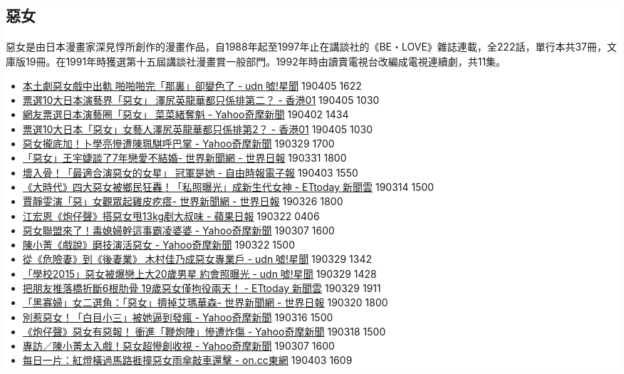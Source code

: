 ## 惡女

惡女是由日本漫畫家深見惇所創作的漫畫作品，自1988年起至1997年止在講談社的《BE・LOVE》雜誌連載，全222話，單行本共37冊，文庫版19冊。在1991年時獲選第十五屆講談社漫畫賞一般部門。1992年時由讀賣電視台改編成電視連續劇，共11集。
- [本土劇惡女戲中出軌 啪啪啪完「那裏」卻變色了 - udn 噓!星聞](https://stars.udn.com/star/story/10091/3739117 "本土劇惡女戲中出軌 啪啪啪完「那裏」卻變色了 - udn 噓!星聞") 190405 1622
- [票選10大日本演藝界「惡女」 澤尻英龍華都只係排第二？ - 香港01](https://www.hk01.com/%E5%8D%B3%E6%99%82%E5%A8%9B%E6%A8%82/314319/%E7%A5%A8%E9%81%B810%E5%A4%A7%E6%97%A5%E6%9C%AC%E6%BC%94%E8%97%9D%E7%95%8C-%E6%83%A1%E5%A5%B3-%E6%BE%A4%E5%B0%BB%E8%8B%B1%E9%BE%8D%E8%8F%AF%E9%83%BD%E5%8F%AA%E4%BF%82%E6%8E%92%E7%AC%AC%E4%BA%8C "票選10大日本演藝界「惡女」 澤尻英龍華都只係排第二？ - 香港01") 190405 1030
- [網友票選日本演藝圈「惡女」 菜菜緒奪魁 - Yahoo奇摩新聞](https://tw.news.yahoo.com/%E7%B6%B2%E5%8F%8B%E7%A5%A8%E9%81%B8%E6%97%A5%E6%9C%AC%E6%BC%94%E8%97%9D%E5%9C%88-%E6%83%A1%E5%A5%B3-%E8%8F%9C%E8%8F%9C%E7%B7%92%E5%A5%AA%E9%AD%81-063456890.html "網友票選日本演藝圈「惡女」 菜菜緒奪魁 - Yahoo奇摩新聞") 190402 1434
- [票選10大日本「惡女」女藝人澤尻英龍華都只係排第2？ - 香港01](https://www.hk01.com/%E5%8D%B3%E6%99%82%E5%A8%9B%E6%A8%82/314319/%E7%A5%A8%E9%81%B810%E5%A4%A7%E6%97%A5%E6%9C%AC-%E6%83%A1%E5%A5%B3-%E5%A5%B3%E8%97%9D%E4%BA%BA-%E6%BE%A4%E5%B0%BB%E8%8B%B1%E9%BE%8D%E8%8F%AF%E9%83%BD%E5%8F%AA%E4%BF%82%E6%8E%92%E7%AC%AC2 "票選10大日本「惡女」女藝人澤尻英龍華都只係排第2？ - 香港01") 190405 1030
- [惡女攏底加！卜學亮慘遭陳珮騏呼巴掌 - Yahoo奇摩新聞](https://tw.news.yahoo.com/%E6%83%A1%E5%A5%B3%E6%94%8F%E5%BA%95%E5%8A%A0-%E5%8D%9C%E5%AD%B8%E4%BA%AE%E6%85%98%E9%81%AD%E9%99%B3%E7%8F%AE%E9%A8%8F%E5%91%BC%E5%B7%B4%E6%8E%8C-084004063.html "惡女攏底加！卜學亮慘遭陳珮騏呼巴掌 - Yahoo奇摩新聞") 190329 1700
- [「惡女」王宇婕談了7年戀愛不結婚- 世界新聞網 - 世界日報](https://www.worldjournal.com/6207780/article-%E3%80%8C%E6%83%A1%E5%A5%B3%E3%80%8D%E7%8E%8B%E5%AE%87%E5%A9%95-%E8%AB%87%E4%BA%867%E5%B9%B4%E6%88%80%E6%84%9B%E4%B8%8D%E7%B5%90%E5%A9%9A/ "「惡女」王宇婕談了7年戀愛不結婚- 世界新聞網 - 世界日報") 190331 1800
- [壞入骨！「最適合演惡女的女星」 冠軍是她 - 自由時報電子報](http://ent.ltn.com.tw/news/breakingnews/2747967 "壞入骨！「最適合演惡女的女星」 冠軍是她 - 自由時報電子報") 190403 1550
- [《大時代》四大惡女被鄉民狂轟！「私照曝光」成新生代女神 - ETtoday 新聞雲](https://star.ettoday.net/news/1399354 "《大時代》四大惡女被鄉民狂轟！「私照曝光」成新生代女神 - ETtoday 新聞雲") 190314 1500
- [賈靜雯演「惡」女觀眾起雞皮疙瘩- 世界新聞網 - 世界日報](https://www.worldjournal.com/6198470/article-%E8%B3%88%E9%9D%9C%E9%9B%AF%E6%BC%94%E3%80%8C%E6%83%A1%E3%80%8D%E5%A5%B3-%E8%A7%80%E7%9C%BE%E8%B5%B7%E9%9B%9E%E7%9A%AE%E7%96%99%E7%98%A9/ "賈靜雯演「惡」女觀眾起雞皮疙瘩- 世界新聞網 - 世界日報") 190326 1800
- [江宏恩《炮仔聲》搭惡女甩13kg剷大叔味 - 蘋果日報](https://tw.appledaily.com/entertainment/daily/20190322/38287761/ "江宏恩《炮仔聲》搭惡女甩13kg剷大叔味 - 蘋果日報") 190322 0406
- [惡女聯盟來了！毒媳婦幹這事霸凌婆婆 - Yahoo奇摩新聞](https://tw.news.yahoo.com/%E6%83%A1%E5%A5%B3%E8%81%AF%E7%9B%9F%E4%BE%86%E4%BA%86-%E6%AF%92%E5%AA%B3%E5%A9%A6%E5%B9%B9%E9%80%99%E4%BA%8B%E9%9C%B8%E5%87%8C%E5%A9%86%E5%A9%86-100506112.html "惡女聯盟來了！毒媳婦幹這事霸凌婆婆 - Yahoo奇摩新聞") 190307 1600
- [陳小菁《戲說》磨技演活惡女 - Yahoo奇摩新聞](https://tw.news.yahoo.com/%E9%99%B3%E5%B0%8F%E8%8F%81-%E6%88%B2%E8%AA%AA-%E7%A3%A8%E6%8A%80%E6%BC%94%E6%B4%BB%E6%83%A1%E5%A5%B3-215005304.html "陳小菁《戲說》磨技演活惡女 - Yahoo奇摩新聞") 190322 1500
- [從《危險妻》到《後妻業》 木村佳乃成惡女專業戶 - udn 噓!星聞](https://stars.udn.com/star/story/10093/3725779 "從《危險妻》到《後妻業》 木村佳乃成惡女專業戶 - udn 噓!星聞") 190329 1342
- [「學校2015」惡女被爆戀上大20歲男星 約會照曝光 - udn 噓!星聞](https://stars.udn.com/star/story/10088/3726359 "「學校2015」惡女被爆戀上大20歲男星 約會照曝光 - udn 噓!星聞") 190329 1428
- [把朋友推落橋折斷6根肋骨 19歲惡女僅拘役兩天！ - ETtoday 新聞雲](https://www.ettoday.net/news/20190329/1411074.htm "把朋友推落橋折斷6根肋骨 19歲惡女僅拘役兩天！ - ETtoday 新聞雲") 190329 1911
- [「黑寡婦」女二選角：「惡女」擠掉艾瑪華森- 世界新聞網 - 世界日報](https://www.worldjournal.com/6188359/article-%E3%80%8C%E9%BB%91%E5%AF%A1%E5%A9%A6%E3%80%8D%E5%A5%B3%E4%BA%8C%E9%81%B8%E8%A7%92%EF%BC%9A%E3%80%8C%E6%83%A1%E5%A5%B3%E3%80%8D%E6%93%A0%E6%8E%89%E8%89%BE%E7%91%AA%E8%8F%AF%E6%A3%AE/ "「黑寡婦」女二選角：「惡女」擠掉艾瑪華森- 世界新聞網 - 世界日報") 190320 1800
- [別惹惡女！「白目小三」被她逼到發瘋 - Yahoo奇摩新聞](https://tw.news.yahoo.com/%E5%88%A5%E6%83%B9%E6%83%A1%E5%A5%B3-%E7%99%BD%E7%9B%AE%E5%B0%8F%E4%B8%89-%E8%A2%AB%E5%A5%B9%E9%80%BC%E5%88%B0%E7%99%BC%E7%98%8B-104505188.html "別惹惡女！「白目小三」被她逼到發瘋 - Yahoo奇摩新聞") 190316 1500
- [《炮仔聲》惡女有惡報！ 衝進「鞭炮陣」慘遭炸傷 - Yahoo奇摩新聞](https://tw.news.yahoo.com/%E3%80%8A%E7%82%AE%E4%BB%94%E8%81%B2%E3%80%8B%E6%83%A1%E5%A5%B3%E6%9C%89%E6%83%A1%E5%A0%B1%EF%BC%81%E3%80%80%E8%A1%9D%E9%80%B2%E3%80%8C%E9%9E%AD%E7%82%AE%E9%99%A3%E3%80%8D%E6%85%98%E9%81%AD%E7%82%B8-151441088.html "《炮仔聲》惡女有惡報！ 衝進「鞭炮陣」慘遭炸傷 - Yahoo奇摩新聞") 190318 1500
- [專訪／陳小菁太入戲！惡女超慘創收視 - Yahoo奇摩新聞](https://tw.news.yahoo.com/%E5%B0%88%E8%A8%AA-%E9%99%B3%E5%B0%8F%E8%8F%81%E5%A4%AA%E5%85%A5%E6%88%B2-%E6%83%A1%E5%A5%B3%E8%B6%85%E6%85%98%E5%89%B5%E6%94%B6%E8%A6%96-133503957.html "專訪／陳小菁太入戲！惡女超慘創收視 - Yahoo奇摩新聞") 190307 1600
- [每日一片：紅燈橫過馬路捱撞惡女雨傘敲車還擊 - on.cc東網](https://hk.on.cc/hk/bkn/cnt/news/20190403/bkn-20190403125555715-0403_00822_001.html "每日一片：紅燈橫過馬路捱撞惡女雨傘敲車還擊 - on.cc東網") 190403 1609
